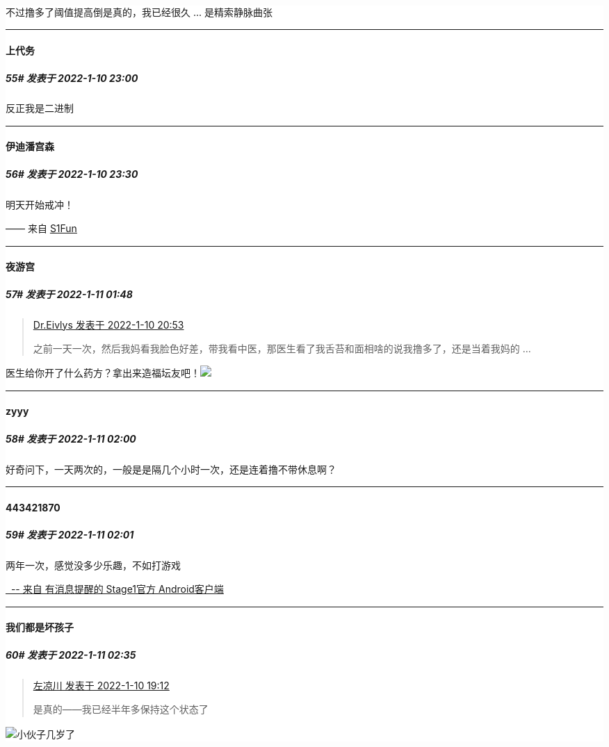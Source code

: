 不过撸多了阈值提高倒是真的，我已经很久 ...</blockquote>
是精索静脉曲张

*****

####  上代务  
##### 55#       发表于 2022-1-10 23:00

反正我是二进制

*****

####  伊迪潘宫森  
##### 56#       发表于 2022-1-10 23:30

明天开始戒冲！

—— 来自 [S1Fun](https://s1fun.koalcat.com)

*****

####  夜游宫  
##### 57#       发表于 2022-1-11 01:48

<blockquote><a href="httphttps://bbs.saraba1st.com/2b/forum.php?mod=redirect&amp;goto=findpost&amp;pid=54238698&amp;ptid=2046701" target="_blank">Dr.Eivlys 发表于 2022-1-10 20:53</a>

之前一天一次，然后我妈看我脸色好差，带我看中医，那医生看了我舌苔和面相啥的说我撸多了，还是当着我妈的 ...</blockquote>
医生给你开了什么药方？拿出来造福坛友吧！<img src="https://static.saraba1st.com/image/smiley/face2017/037.png" referrerpolicy="no-referrer">

*****

####  zyyy  
##### 58#       发表于 2022-1-11 02:00

好奇问下，一天两次的，一般是是隔几个小时一次，还是连着撸不带休息啊？

*****

####  443421870  
##### 59#       发表于 2022-1-11 02:01

两年一次，感觉没多少乐趣，不如打游戏

[  -- 来自 有消息提醒的 Stage1官方 Android客户端](https://www.coolapk.com/apk/140634)

*****

####  我们都是坏孩子  
##### 60#       发表于 2022-1-11 02:35

<blockquote><a href="httphttps://bbs.saraba1st.com/2b/forum.php?mod=redirect&amp;goto=findpost&amp;pid=54237688&amp;ptid=2046701" target="_blank">左凉川 发表于 2022-1-10 19:12</a>

是真的——我已经半年多保持这个状态了</blockquote>
<img src="https://static.saraba1st.com/image/smiley/face2017/112.png" referrerpolicy="no-referrer">小伙子几岁了
